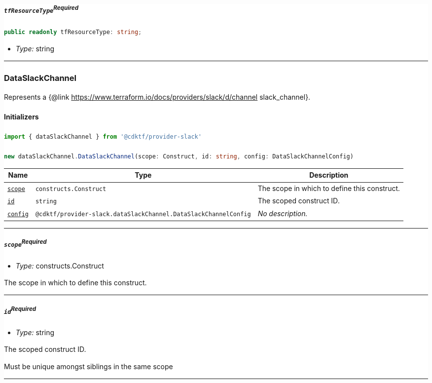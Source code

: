 
##### `tfResourceType`<sup>Required</sup> <a name="tfResourceType" id="@cdktf/provider-slack.conversation.Conversation.property.tfResourceType"></a>

```typescript
public readonly tfResourceType: string;
```

- *Type:* string

---

### DataSlackChannel <a name="DataSlackChannel" id="@cdktf/provider-slack.dataSlackChannel.DataSlackChannel"></a>

Represents a {@link https://www.terraform.io/docs/providers/slack/d/channel slack_channel}.

#### Initializers <a name="Initializers" id="@cdktf/provider-slack.dataSlackChannel.DataSlackChannel.Initializer"></a>

```typescript
import { dataSlackChannel } from '@cdktf/provider-slack'

new dataSlackChannel.DataSlackChannel(scope: Construct, id: string, config: DataSlackChannelConfig)
```

| **Name** | **Type** | **Description** |
| --- | --- | --- |
| <code><a href="#@cdktf/provider-slack.dataSlackChannel.DataSlackChannel.Initializer.parameter.scope">scope</a></code> | <code>constructs.Construct</code> | The scope in which to define this construct. |
| <code><a href="#@cdktf/provider-slack.dataSlackChannel.DataSlackChannel.Initializer.parameter.id">id</a></code> | <code>string</code> | The scoped construct ID. |
| <code><a href="#@cdktf/provider-slack.dataSlackChannel.DataSlackChannel.Initializer.parameter.config">config</a></code> | <code>@cdktf/provider-slack.dataSlackChannel.DataSlackChannelConfig</code> | *No description.* |

---

##### `scope`<sup>Required</sup> <a name="scope" id="@cdktf/provider-slack.dataSlackChannel.DataSlackChannel.Initializer.parameter.scope"></a>

- *Type:* constructs.Construct

The scope in which to define this construct.

---

##### `id`<sup>Required</sup> <a name="id" id="@cdktf/provider-slack.dataSlackChannel.DataSlackChannel.Initializer.parameter.id"></a>

- *Type:* string

The scoped construct ID.

Must be unique amongst siblings in the same scope

---
